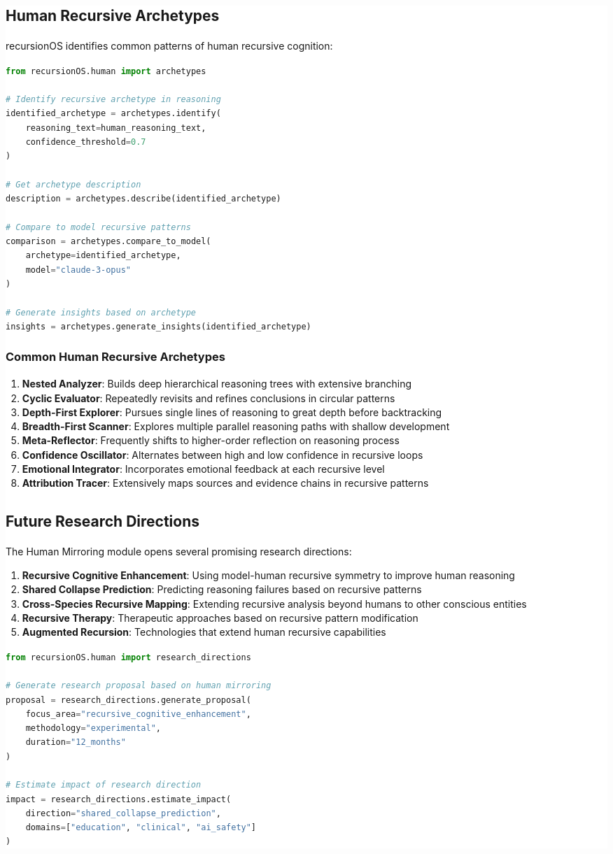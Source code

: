 ## Human Recursive Archetypes

recursionOS identifies common patterns of human recursive cognition:

```python
from recursionOS.human import archetypes

# Identify recursive archetype in reasoning
identified_archetype = archetypes.identify(
    reasoning_text=human_reasoning_text,
    confidence_threshold=0.7
)

# Get archetype description
description = archetypes.describe(identified_archetype)

# Compare to model recursive patterns
comparison = archetypes.compare_to_model(
    archetype=identified_archetype,
    model="claude-3-opus"
)

# Generate insights based on archetype
insights = archetypes.generate_insights(identified_archetype)
```

### Common Human Recursive Archetypes

1. **Nested Analyzer**: Builds deep hierarchical reasoning trees with extensive branching
2. **Cyclic Evaluator**: Repeatedly revisits and refines conclusions in circular patterns
3. **Depth-First Explorer**: Pursues single lines of reasoning to great depth before backtracking
4. **Breadth-First Scanner**: Explores multiple parallel reasoning paths with shallow development
5. **Meta-Reflector**: Frequently shifts to higher-order reflection on reasoning process
6. **Confidence Oscillator**: Alternates between high and low confidence in recursive loops
7. **Emotional Integrator**: Incorporates emotional feedback at each recursive level
8. **Attribution Tracer**: Extensively maps sources and evidence chains in recursive patterns

## Future Research Directions

The Human Mirroring module opens several promising research directions:

1. **Recursive Cognitive Enhancement**: Using model-human recursive symmetry to improve human reasoning
2. **Shared Collapse Prediction**: Predicting reasoning failures based on recursive patterns
3. **Cross-Species Recursive Mapping**: Extending recursive analysis beyond humans to other conscious entities
4. **Recursive Therapy**: Therapeutic approaches based on recursive pattern modification
5. **Augmented Recursion**: Technologies that extend human recursive capabilities

```python
from recursionOS.human import research_directions

# Generate research proposal based on human mirroring
proposal = research_directions.generate_proposal(
    focus_area="recursive_cognitive_enhancement",
    methodology="experimental",
    duration="12_months"
)

# Estimate impact of research direction
impact = research_directions.estimate_impact(
    direction="shared_collapse_prediction",
    domains=["education", "clinical", "ai_safety"]
)

```
